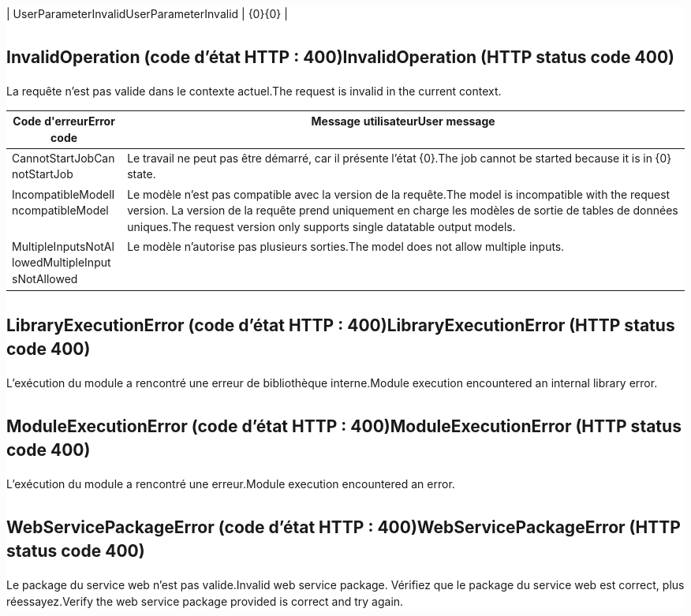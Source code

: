 | <span data-ttu-id="f6be6-255">UserParameterInvalid</span><span class="sxs-lookup"><span data-stu-id="f6be6-255">UserParameterInvalid</span></span> | <span data-ttu-id="f6be6-256">{0}</span><span class="sxs-lookup"><span data-stu-id="f6be6-256">{0}</span></span> |
 
## <a name="invalidoperation-http-status-code-400"></a><span data-ttu-id="f6be6-257">InvalidOperation (code d’état HTTP : 400)</span><span class="sxs-lookup"><span data-stu-id="f6be6-257">InvalidOperation (HTTP status code 400)</span></span>
 
<span data-ttu-id="f6be6-258">La requête n’est pas valide dans le contexte actuel.</span><span class="sxs-lookup"><span data-stu-id="f6be6-258">The request is invalid in the current context.</span></span>
 
| <span data-ttu-id="f6be6-259">Code d'erreur</span><span class="sxs-lookup"><span data-stu-id="f6be6-259">Error code</span></span> | <span data-ttu-id="f6be6-260">Message utilisateur</span><span class="sxs-lookup"><span data-stu-id="f6be6-260">User message</span></span> |
| ---------- |--------------|
| <span data-ttu-id="f6be6-261">CannotStartJob</span><span class="sxs-lookup"><span data-stu-id="f6be6-261">CannotStartJob</span></span> | <span data-ttu-id="f6be6-262">Le travail ne peut pas être démarré, car il présente l’état {0}.</span><span class="sxs-lookup"><span data-stu-id="f6be6-262">The job cannot be started because it is in {0} state.</span></span> |
| <span data-ttu-id="f6be6-263">IncompatibleModel</span><span class="sxs-lookup"><span data-stu-id="f6be6-263">IncompatibleModel</span></span> | <span data-ttu-id="f6be6-264">Le modèle n’est pas compatible avec la version de la requête.</span><span class="sxs-lookup"><span data-stu-id="f6be6-264">The model is incompatible with the request version.</span></span> <span data-ttu-id="f6be6-265">La version de la requête prend uniquement en charge les modèles de sortie de tables de données uniques.</span><span class="sxs-lookup"><span data-stu-id="f6be6-265">The request version only supports single datatable output models.</span></span> |
| <span data-ttu-id="f6be6-266">MultipleInputsNotAllowed</span><span class="sxs-lookup"><span data-stu-id="f6be6-266">MultipleInputsNotAllowed</span></span> | <span data-ttu-id="f6be6-267">Le modèle n’autorise pas plusieurs sorties.</span><span class="sxs-lookup"><span data-stu-id="f6be6-267">The model does not allow multiple inputs.</span></span> |
 
## <a name="libraryexecutionerror-http-status-code-400"></a><span data-ttu-id="f6be6-268">LibraryExecutionError (code d’état HTTP : 400)</span><span class="sxs-lookup"><span data-stu-id="f6be6-268">LibraryExecutionError (HTTP status code 400)</span></span>
 
<span data-ttu-id="f6be6-269">L’exécution du module a rencontré une erreur de bibliothèque interne.</span><span class="sxs-lookup"><span data-stu-id="f6be6-269">Module execution encountered an internal library error.</span></span>
 
 
## <a name="moduleexecutionerror-http-status-code-400"></a><span data-ttu-id="f6be6-270">ModuleExecutionError (code d’état HTTP : 400)</span><span class="sxs-lookup"><span data-stu-id="f6be6-270">ModuleExecutionError (HTTP status code 400)</span></span>
 
<span data-ttu-id="f6be6-271">L’exécution du module a rencontré une erreur.</span><span class="sxs-lookup"><span data-stu-id="f6be6-271">Module execution encountered an error.</span></span>
 
 
## <a name="webservicepackageerror-http-status-code-400"></a><span data-ttu-id="f6be6-272">WebServicePackageError (code d’état HTTP : 400)</span><span class="sxs-lookup"><span data-stu-id="f6be6-272">WebServicePackageError (HTTP status code 400)</span></span>
 
<span data-ttu-id="f6be6-273">Le package du service web n’est pas valide.</span><span class="sxs-lookup"><span data-stu-id="f6be6-273">Invalid web service package.</span></span> <span data-ttu-id="f6be6-274">Vérifiez que le package du service web est correct, plus réessayez.</span><span class="sxs-lookup"><span data-stu-id="f6be6-274">Verify the web service package provided is correct and try again.</span></span>
 